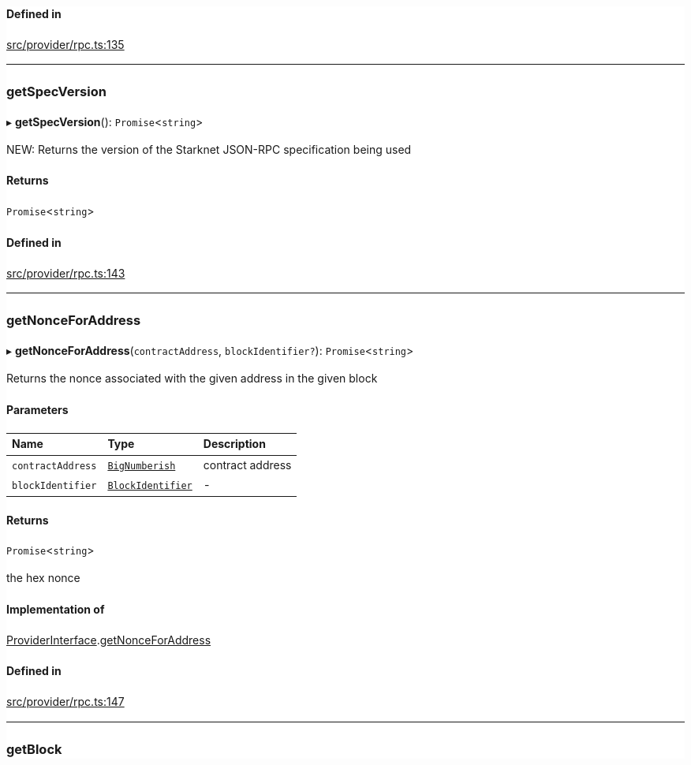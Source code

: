 #### Defined in

[src/provider/rpc.ts:135](https://github.com/starknet-io/starknet.js/blob/v5.24.3/src/provider/rpc.ts#L135)

---

### getSpecVersion

▸ **getSpecVersion**(): `Promise`<`string`\>

NEW: Returns the version of the Starknet JSON-RPC specification being used

#### Returns

`Promise`<`string`\>

#### Defined in

[src/provider/rpc.ts:143](https://github.com/starknet-io/starknet.js/blob/v5.24.3/src/provider/rpc.ts#L143)

---

### getNonceForAddress

▸ **getNonceForAddress**(`contractAddress`, `blockIdentifier?`): `Promise`<`string`\>

Returns the nonce associated with the given address in the given block

#### Parameters

| Name              | Type                                                        | Description      |
| :---------------- | :---------------------------------------------------------- | :--------------- |
| `contractAddress` | [`BigNumberish`](../namespaces/types.md#bignumberish)       | contract address |
| `blockIdentifier` | [`BlockIdentifier`](../namespaces/types.md#blockidentifier) | -                |

#### Returns

`Promise`<`string`\>

the hex nonce

#### Implementation of

[ProviderInterface](ProviderInterface.md).[getNonceForAddress](ProviderInterface.md#getnonceforaddress)

#### Defined in

[src/provider/rpc.ts:147](https://github.com/starknet-io/starknet.js/blob/v5.24.3/src/provider/rpc.ts#L147)

---

### getBlock
